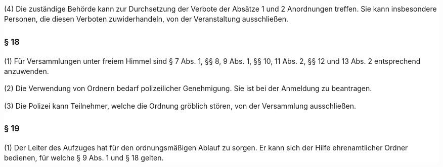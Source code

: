(4) Die zuständige Behörde kann zur Durchsetzung der Verbote der Absätze
1 und 2 Anordnungen treffen. Sie kann insbesondere Personen, die diesen
Verboten zuwiderhandeln, von der Veranstaltung ausschließen.

</div>

</div>

</div>

</div>

<span id="BJNR006840953BJNE002400326.html"></span>

### § 18  

<div>

<div class="jnhtml">

<div>

<div class="jurAbsatz">

(1) Für Versammlungen unter freiem Himmel sind § 7 Abs. 1, §§ 8, 9 Abs.
1, §§ 10, 11 Abs. 2, §§ 12 und 13 Abs. 2 entsprechend anzuwenden.

</div>

<div class="jurAbsatz">

(2) Die Verwendung von Ordnern bedarf polizeilicher Genehmigung. Sie ist
bei der Anmeldung zu beantragen.

</div>

<div class="jurAbsatz">

(3) Die Polizei kann Teilnehmer, welche die Ordnung gröblich stören, von
der Versammlung ausschließen.

</div>

</div>

</div>

</div>

<span id="BJNR006840953BJNE002500326.html"></span>

### § 19  

<div>

<div class="jnhtml">

<div>

<div class="jurAbsatz">

(1) Der Leiter des Aufzuges hat für den ordnungsmäßigen Ablauf zu
sorgen. Er kann sich der Hilfe ehrenamtlicher Ordner bedienen, für
welche § 9 Abs. 1 und § 18 gelten.
